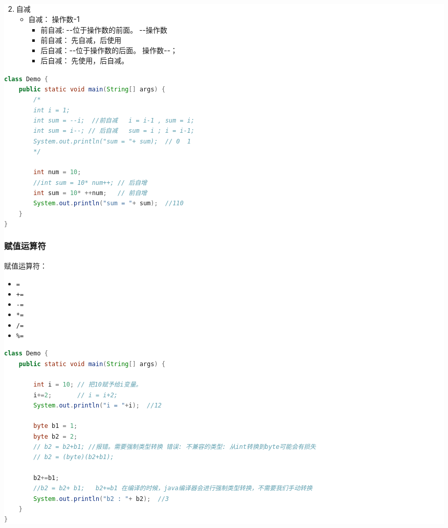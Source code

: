 

2. 自减
   + 自减： 操作数-1
     + 前自减: --位于操作数的前面。  --操作数
     + 前自减： 先自减，后使用
     + 后自减：--位于操作数的后面。 操作数--；
     + 后自减： 先使用，后自减。

```java
class Demo {
	public static void main(String[] args) {	
		/*
		int i = 1;
		int sum = --i;  //前自减   i = i-1 , sum = i;
		int sum = i--; // 后自减   sum = i ; i = i-1;
		System.out.println("sum = "+ sum);  // 0  1 
		*/

		int num = 10;
		//int sum = 10* num++; // 后自增
		int sum = 10* ++num;   // 前自增 
		System.out.println("sum = "+ sum);  //110
	}
}
```



### 赋值运算符

赋值运算符：

+ `= `  
+ `+= `
+ `-=`
+ `*=`
+ ``/=``
+ `%=`

```java
class Demo {
	public static void main(String[] args) {
		
		int i = 10; // 把10赋予给i变量。
		i+=2;       // i = i+2; 
		System.out.println("i = "+i);  //12
	
		byte b1 = 1;
		byte b2 = 2;
		// b2 = b2+b1; //报错。需要强制类型转换 错误: 不兼容的类型: 从int转换到byte可能会有损失
		// b2 = (byte)(b2+b1);
		
		b2+=b1;       
        //b2 = b2+ b1;	 b2+=b1 在编译的时候，java编译器会进行强制类型转换，不需要我们手动转换
		System.out.println("b2 : "+ b2);  //3
	}
}
```
